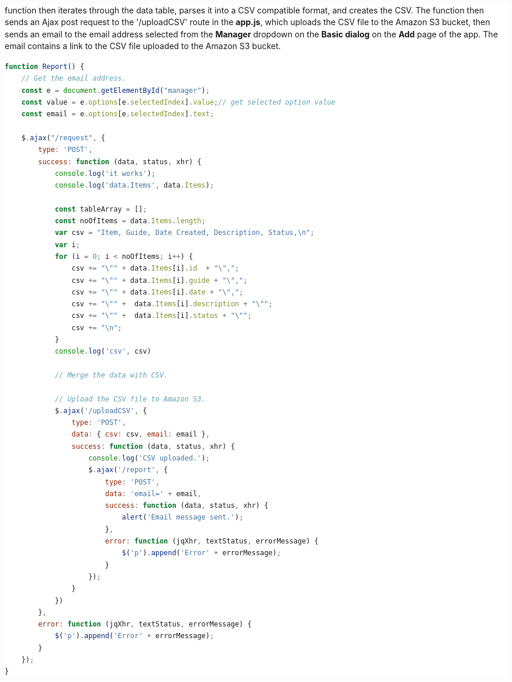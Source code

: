 function then iterates through the data table, parses it into a CSV compatible format, and creates the CSV.
The function then sends an Ajax post request to the '/uploadCSV' route in the **app.js**, which uploads the CSV file to the
Amazon S3 bucket, then sends an email to the email address selected from the **Manager** dropdown on the **Basic dialog** on the 
**Add** page of the app. The email contains a link to the CSV file uploaded to the Amazon S3 bucket.

```javascript
function Report() {
    // Get the email address.
    const e = document.getElementById("manager");
    const value = e.options[e.selectedIndex].value;// get selected option value
    const email = e.options[e.selectedIndex].text;

    $.ajax("/request", {
        type: 'POST',
        success: function (data, status, xhr) {
            console.log('it works');
            console.log('data.Items', data.Items);

            const tableArray = [];
            const noOfItems = data.Items.length;
            var csv = "Item, Guide, Date Created, Description, Status,\n";
            var i;
            for (i = 0; i < noOfItems; i++) {
                csv += "\"" + data.Items[i].id  + "\",";
                csv += "\"" + data.Items[i].guide + "\",";
                csv += "\"" + data.Items[i].date + "\",";
                csv += "\"" +  data.Items[i].description + "\"";
                csv += "\"" +  data.Items[i].status + "\"";
                csv += "\n";
            }
            console.log('csv', csv)

            // Merge the data with CSV.

            // Upload the CSV file to Amazon S3.
            $.ajax('/uploadCSV', {
                type: 'POST',
                data: { csv: csv, email: email },
                success: function (data, status, xhr) {
                    console.log('CSV uploaded.');
                    $.ajax('/report', {
                        type: 'POST',
                        data: 'email=' + email,
                        success: function (data, status, xhr) {
                            alert('Email message sent.');
                        },
                        error: function (jqXhr, textStatus, errorMessage) {
                            $('p').append('Error' + errorMessage);
                        }
                    });
                }
            })
        },
        error: function (jqXhr, textStatus, errorMessage) {
            $('p').append('Error' + errorMessage);
        }
    });
}

```